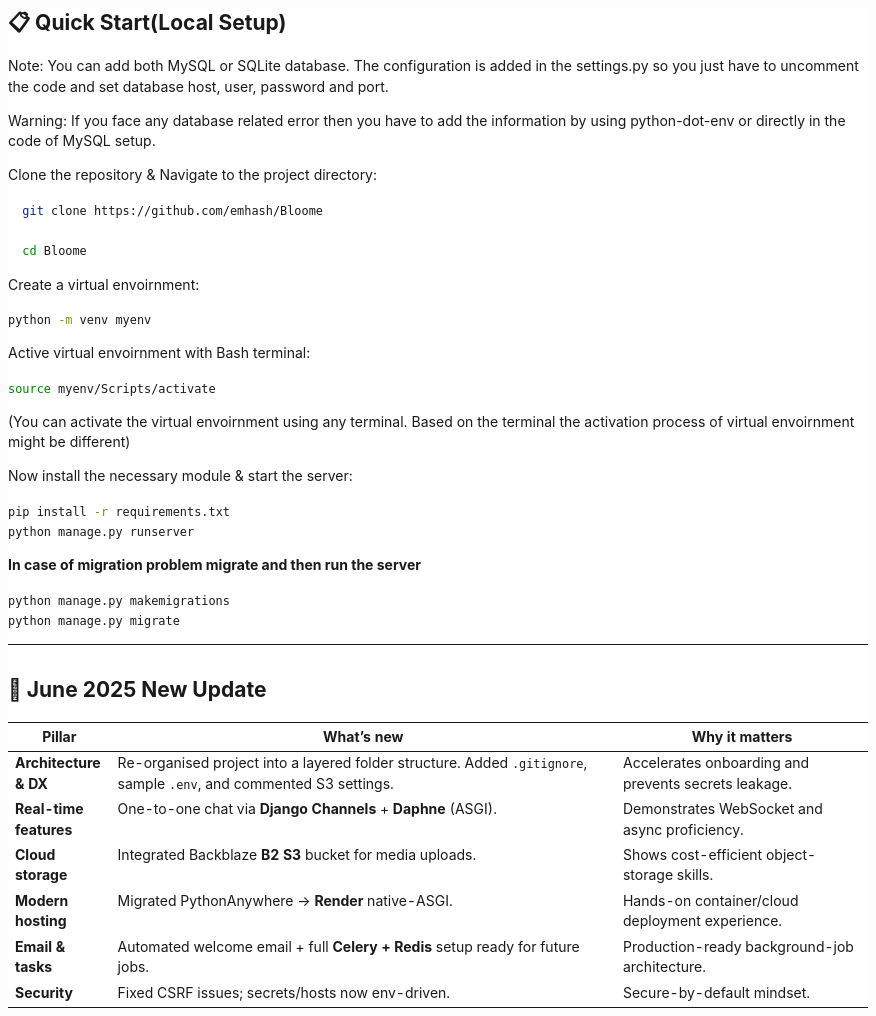 
## 📋 Quick Start(Local Setup)

Note: You can add both MySQL or SQLite database. The configuration is added in the settings.py so you just have to uncomment the code and set database host, user, password and port. 

Warning: If you face any database related error then you have to add the information by using python-dot-env or directly in the code of MySQL setup.

Clone the repository & Navigate to the project directory:

```bash
  git clone https://github.com/emhash/Bloome

  cd Bloome
```

Create a virtual envoirnment:

```bash 
python -m venv myenv
```
Active virtual envoirnment with Bash terminal:
```bash 
source myenv/Scripts/activate
```
(You can activate the virtual envoirnment using any terminal. Based on the terminal the activation process of virtual envoirnment might be different)

Now install the necessary module & start the server:
```bash 
pip install -r requirements.txt
python manage.py runserver

```
**In case of migration problem migrate and then run the server**
```bash 
python manage.py makemigrations
python manage.py migrate

```




---

## 🚀 June 2025 New Update

| Pillar | What’s new | Why it matters |
|--------|------------|----------------|
| **Architecture & DX** | Re-organised project into a layered folder structure. Added `.gitignore`, sample `.env`, and commented S3 settings. | Accelerates onboarding and prevents secrets leakage. |
| **Real-time features** | One-to-one chat via **Django Channels** + **Daphne** (ASGI). | Demonstrates WebSocket and async proficiency. |
| **Cloud storage** | Integrated Backblaze **B2 S3** bucket for media uploads. | Shows cost-efficient object-storage skills. |
| **Modern hosting** | Migrated PythonAnywhere → **Render** native-ASGI. | Hands-on container/cloud deployment experience. |
| **Email & tasks** | Automated welcome email + full **Celery + Redis** setup ready for future jobs. | Production-ready background-job architecture. |
| **Security** | Fixed CSRF issues; secrets/hosts now env-driven. | Secure-by-default mindset. |
